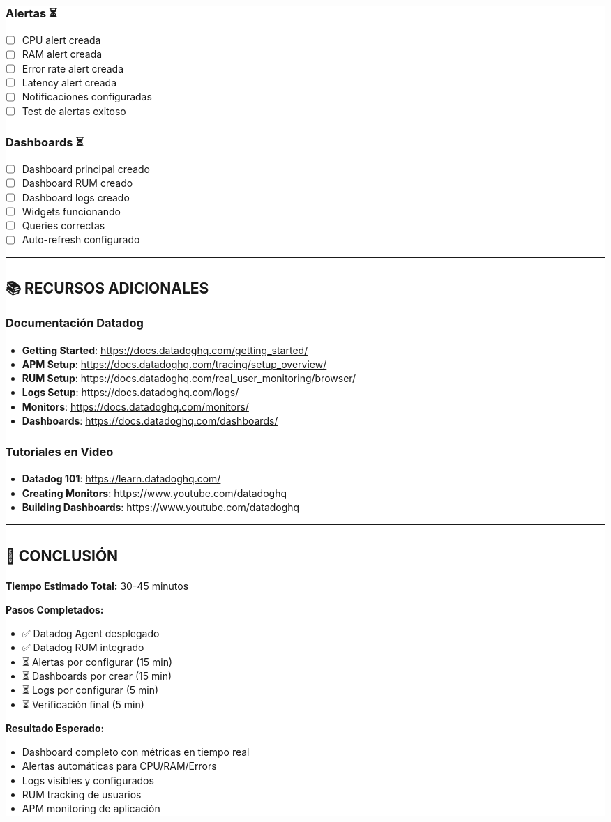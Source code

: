 ### Alertas ⏳
- [ ] CPU alert creada
- [ ] RAM alert creada
- [ ] Error rate alert creada
- [ ] Latency alert creada
- [ ] Notificaciones configuradas
- [ ] Test de alertas exitoso

### Dashboards ⏳
- [ ] Dashboard principal creado
- [ ] Dashboard RUM creado
- [ ] Dashboard logs creado
- [ ] Widgets funcionando
- [ ] Queries correctas
- [ ] Auto-refresh configurado

---

## 📚 RECURSOS ADICIONALES

### Documentación Datadog

- **Getting Started**: https://docs.datadoghq.com/getting_started/
- **APM Setup**: https://docs.datadoghq.com/tracing/setup_overview/
- **RUM Setup**: https://docs.datadoghq.com/real_user_monitoring/browser/
- **Logs Setup**: https://docs.datadoghq.com/logs/
- **Monitors**: https://docs.datadoghq.com/monitors/
- **Dashboards**: https://docs.datadoghq.com/dashboards/

### Tutoriales en Video

- **Datadog 101**: https://learn.datadoghq.com/
- **Creating Monitors**: https://www.youtube.com/datadoghq
- **Building Dashboards**: https://www.youtube.com/datadoghq

---

## 🎉 CONCLUSIÓN

**Tiempo Estimado Total:** 30-45 minutos

**Pasos Completados:**
- ✅ Datadog Agent desplegado
- ✅ Datadog RUM integrado
- ⏳ Alertas por configurar (15 min)
- ⏳ Dashboards por crear (15 min)
- ⏳ Logs por configurar (5 min)
- ⏳ Verificación final (5 min)

**Resultado Esperado:**
- Dashboard completo con métricas en tiempo real
- Alertas automáticas para CPU/RAM/Errors
- Logs visibles y configurados
- RUM tracking de usuarios
- APM monitoring de aplicación
